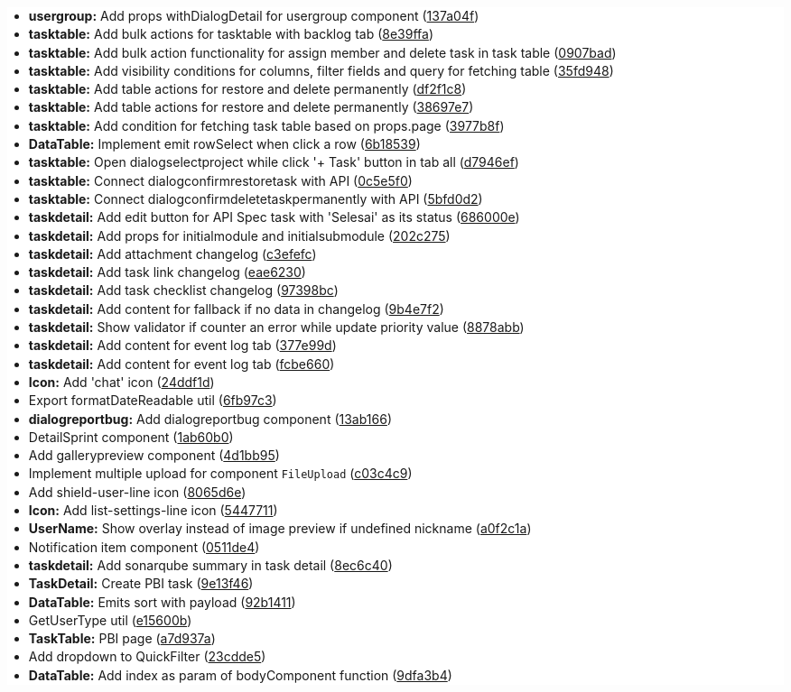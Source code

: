 - **usergroup:** Add props withDialogDetail for usergroup component ([137a04f](https://github.com/fewangsit/wangsvue/commit/137a04f))
- **tasktable:** Add bulk actions for tasktable with backlog tab ([8e39ffa](https://github.com/fewangsit/wangsvue/commit/8e39ffa))
- **tasktable:** Add bulk action functionality for assign member and delete task in task table ([0907bad](https://github.com/fewangsit/wangsvue/commit/0907bad))
- **tasktable:** Add visibility conditions for columns, filter fields and query for fetching table ([35fd948](https://github.com/fewangsit/wangsvue/commit/35fd948))
- **tasktable:** Add table actions for restore and delete permanently ([df2f1c8](https://github.com/fewangsit/wangsvue/commit/df2f1c8))
- **tasktable:** Add table actions for restore and delete permanently ([38697e7](https://github.com/fewangsit/wangsvue/commit/38697e7))
- **tasktable:** Add condition for fetching task table based on props.page ([3977b8f](https://github.com/fewangsit/wangsvue/commit/3977b8f))
- **DataTable:** Implement emit rowSelect when click a row ([6b18539](https://github.com/fewangsit/wangsvue/commit/6b18539))
- **tasktable:** Open dialogselectproject while click '+ Task' button in tab all ([d7946ef](https://github.com/fewangsit/wangsvue/commit/d7946ef))
- **tasktable:** Connect dialogconfirmrestoretask with API ([0c5e5f0](https://github.com/fewangsit/wangsvue/commit/0c5e5f0))
- **tasktable:** Connect dialogconfirmdeletetaskpermanently with API ([5bfd0d2](https://github.com/fewangsit/wangsvue/commit/5bfd0d2))
- **taskdetail:** Add edit button for API Spec task with 'Selesai' as its status ([686000e](https://github.com/fewangsit/wangsvue/commit/686000e))
- **taskdetail:** Add props for initialmodule and initialsubmodule ([202c275](https://github.com/fewangsit/wangsvue/commit/202c275))
- **taskdetail:** Add attachment changelog ([c3efefc](https://github.com/fewangsit/wangsvue/commit/c3efefc))
- **taskdetail:** Add task link changelog ([eae6230](https://github.com/fewangsit/wangsvue/commit/eae6230))
- **taskdetail:** Add task checklist changelog ([97398bc](https://github.com/fewangsit/wangsvue/commit/97398bc))
- **taskdetail:** Add content for fallback if no data in changelog ([9b4e7f2](https://github.com/fewangsit/wangsvue/commit/9b4e7f2))
- **taskdetail:** Show validator if counter an error while update priority value ([8878abb](https://github.com/fewangsit/wangsvue/commit/8878abb))
- **taskdetail:** Add content for event log tab ([377e99d](https://github.com/fewangsit/wangsvue/commit/377e99d))
- **taskdetail:** Add content for event log tab ([fcbe660](https://github.com/fewangsit/wangsvue/commit/fcbe660))
- **Icon:** Add 'chat' icon ([24ddf1d](https://github.com/fewangsit/wangsvue/commit/24ddf1d))
- Export formatDateReadable util ([6fb97c3](https://github.com/fewangsit/wangsvue/commit/6fb97c3))
- **dialogreportbug:** Add dialogreportbug component ([13ab166](https://github.com/fewangsit/wangsvue/commit/13ab166))
- DetailSprint component ([1ab60b0](https://github.com/fewangsit/wangsvue/commit/1ab60b0))
- Add gallerypreview component ([4d1bb95](https://github.com/fewangsit/wangsvue/commit/4d1bb95))
- Implement multiple upload for component `FileUpload` ([c03c4c9](https://github.com/fewangsit/wangsvue/commit/c03c4c9))
- Add shield-user-line icon ([8065d6e](https://github.com/fewangsit/wangsvue/commit/8065d6e))
- **Icon:** Add list-settings-line icon ([5447711](https://github.com/fewangsit/wangsvue/commit/5447711))
- **UserName:** Show overlay instead of image preview if undefined nickname ([a0f2c1a](https://github.com/fewangsit/wangsvue/commit/a0f2c1a))
- Notification item component ([0511de4](https://github.com/fewangsit/wangsvue/commit/0511de4))
- **taskdetail:** Add sonarqube summary in task detail ([8ec6c40](https://github.com/fewangsit/wangsvue/commit/8ec6c40))
- **TaskDetail:** Create PBI task ([9e13f46](https://github.com/fewangsit/wangsvue/commit/9e13f46))
- **DataTable:** Emits sort with payload ([92b1411](https://github.com/fewangsit/wangsvue/commit/92b1411))
- GetUserType util ([e15600b](https://github.com/fewangsit/wangsvue/commit/e15600b))
- **TaskTable:** PBI page ([a7d937a](https://github.com/fewangsit/wangsvue/commit/a7d937a))
- Add dropdown to QuickFilter ([23cdde5](https://github.com/fewangsit/wangsvue/commit/23cdde5))
- **DataTable:** Add index as param of bodyComponent function ([9dfa3b4](https://github.com/fewangsit/wangsvue/commit/9dfa3b4))